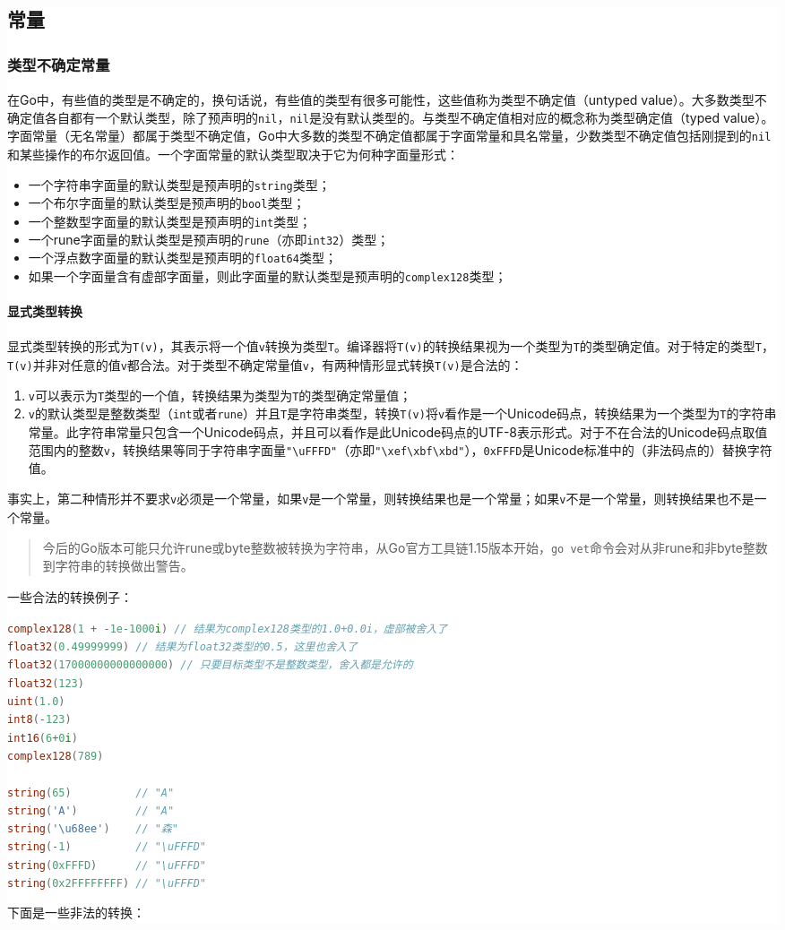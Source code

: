 ## 常量

### 类型不确定常量

在Go中，有些值的类型是不确定的，换句话说，有些值的类型有很多可能性，这些值称为类型不确定值（untyped value）。大多数类型不确定值各自都有一个默认类型，除了预声明的`nil`，`nil`是没有默认类型的。与类型不确定值相对应的概念称为类型确定值（typed value）。字面常量（无名常量）都属于类型不确定值，Go中大多数的类型不确定值都属于字面常量和具名常量，少数类型不确定值包括刚提到的`nil`和某些操作的布尔返回值。一个字面常量的默认类型取决于它为何种字面量形式：

- 一个字符串字面量的默认类型是预声明的`string`类型；
- 一个布尔字面量的默认类型是预声明的`bool`类型；
- 一个整数型字面量的默认类型是预声明的`int`类型；
- 一个rune字面量的默认类型是预声明的`rune`（亦即`int32`）类型；
- 一个浮点数字面量的默认类型是预声明的`float64`类型；
- 如果一个字面量含有虚部字面量，则此字面量的默认类型是预声明的`complex128`类型；



#### 显式类型转换

显式类型转换的形式为`T(v)`，其表示将一个值`v`转换为类型`T`。编译器将`T(v)`的转换结果视为一个类型为`T`的类型确定值。对于特定的类型`T`，`T(v)`并非对任意的值`v`都合法。对于类型不确定常量值`v`，有两种情形显式转换`T(v)`是合法的：

1. `v`可以表示为`T`类型的一个值，转换结果为类型为`T`的类型确定常量值；
2. `v`的默认类型是整数类型（`int`或者`rune`）并且`T`是字符串类型，转换`T(v)`将`v`看作是一个Unicode码点，转换结果为一个类型为`T`的字符串常量。此字符串常量只包含一个Unicode码点，并且可以看作是此Unicode码点的UTF-8表示形式。对于不在合法的Unicode码点取值范围内的整数`v`，转换结果等同于字符串字面量`"\uFFFD"`（亦即`"\xef\xbf\xbd"`），`0xFFFD`是Unicode标准中的（非法码点的）替换字符值。

事实上，第二种情形并不要求`v`必须是一个常量，如果`v`是一个常量，则转换结果也是一个常量；如果`v`不是一个常量，则转换结果也不是一个常量。



> 今后的Go版本可能只允许rune或byte整数被转换为字符串，从Go官方工具链1.15版本开始，`go vet`命令会对从非rune和非byte整数到字符串的转换做出警告。



一些合法的转换例子：

```go
complex128(1 + -1e-1000i) // 结果为complex128类型的1.0+0.0i，虚部被舍入了
float32(0.49999999) // 结果为float32类型的0.5，这里也舍入了
float32(17000000000000000) // 只要目标类型不是整数类型，舍入都是允许的
float32(123)
uint(1.0)
int8(-123)
int16(6+0i)
complex128(789)

string(65)          // "A"
string('A')         // "A"
string('\u68ee')    // "森"
string(-1)          // "\uFFFD"
string(0xFFFD)      // "\uFFFD"
string(0x2FFFFFFFF) // "\uFFFD"
```



下面是一些非法的转换：
